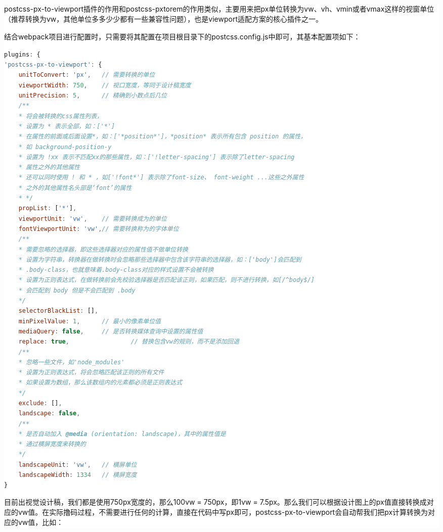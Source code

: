 postcss-px-to-viewport插件的作用和postcss-pxtorem的作用类似，主要用来把px单位转换为vw、vh、vmin或者vmax这样的视窗单位（推荐转换为vw，其他单位多多少少都有一些兼容性问题），也是viewport适配方案的核心插件之一。

结合webpack项目进行配置时，只需要将其配置在项目根目录下的postcss.config.js中即可，其基本配置项如下：

```js
plugins: {
'postcss-px-to-viewport': {
    unitToConvert: 'px',   // 需要转换的单位
    viewportWidth: 750,    // 视口宽度，等同于设计稿宽度
    unitPrecision: 5,      // 精确到小数点后几位
    /**
    * 将会被转换的css属性列表，
    * 设置为 * 表示全部，如：['*']
    * 在属性的前面或后面设置*，如：['*position*']，*position* 表示所有包含 position 的属性，
    * 如 background-position-y
    * 设置为 !xx 表示不匹配xx的那些属性，如：['!letter-spacing'] 表示除了letter-spacing 
    * 属性之外的其他属性
    * 还可以同时使用 ! 和 * ，如['!font*'] 表示除了font-size、 font-weight ...这些之外属性
    * 之外的其他属性名头部是‘font’的属性
    * */
    propList: ['*'],
    viewportUnit: 'vw',    // 需要转换成为的单位
    fontViewportUnit: 'vw',// 需要转换称为的字体单位
    /**
    * 需要忽略的选择器，即这些选择器对应的属性值不做单位转换
    * 设置为字符串，转换器在做转换时会忽略那些选择器中包含该字符串的选择器，如：['body']会匹配到 
    * .body-class，也就意味着.body-class对应的样式设置不会被转换
    * 设置为正则表达式，在做转换前会先校验选择器是否匹配该正则，如果匹配，则不进行转换，如[/^body$/]
    * 会匹配到 body 但是不会匹配到 .body
    */
    selectorBlackList: [],
    minPixelValue: 1,      // 最小的像素单位值
    mediaQuery: false,     // 是否转换媒体查询中设置的属性值
    replace: true,                 // 替换包含vw的规则，而不是添加回退
    /**
    * 忽略一些文件，如'node_modules'
    * 设置为正则表达式，将会忽略匹配该正则的所有文件
    * 如果设置为数组，那么该数组内的元素都必须是正则表达式
    */
    exclude: [],
    landscape: false,      
    /**
    * 是否自动加入 @media (orientation: landscape)，其中的属性值是
    * 通过横屏宽度来转换的
    */
    landscapeUnit: 'vw',   // 横屏单位
    landscapeWidth: 1334   // 横屏宽度
}
```

目前出视觉设计稿，我们都是使用750px宽度的，那么100vw = 750px，即1vw = 7.5px。那么我们可以根据设计图上的px值直接转换成对应的vw值。在实际撸码过程，不需要进行任何的计算，直接在代码中写px即可，postcss-px-to-viewport会自动帮我们把px计算转换为对应的vw值，比如：
